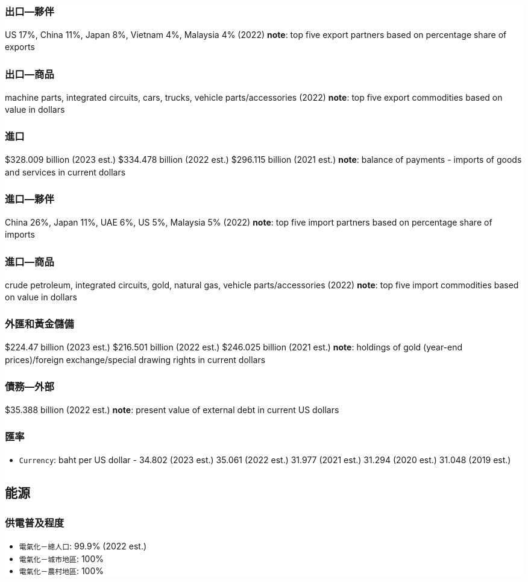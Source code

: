 ### 出口—夥伴
US 17%, China 11%, Japan 8%, Vietnam 4%, Malaysia 4% (2022)
**note**: top five export partners based on percentage share of exports

### 出口—商品
machine parts, integrated circuits, cars, trucks, vehicle parts/accessories (2022)
**note**: top five export commodities based on value in dollars

### 進口
$328.009 billion (2023 est.)
$334.478 billion (2022 est.)
$296.115 billion (2021 est.)
**note**: balance of payments - imports of goods and services in current dollars

### 進口—夥伴
China 26%, Japan 11%, UAE 6%, US 5%, Malaysia 5% (2022)
**note**: top five import partners based on percentage share of imports

### 進口—商品
crude petroleum, integrated circuits, gold, natural gas, vehicle parts/accessories (2022)
**note**: top five import commodities based on value in dollars

### 外匯和黃金儲備
$224.47 billion (2023 est.)
$216.501 billion (2022 est.)
$246.025 billion (2021 est.)
**note**: holdings of gold (year-end prices)/foreign exchange/special drawing rights in current dollars

### 債務—外部
$35.388 billion (2022 est.)
**note**: present value of external debt in current US dollars

### 匯率
- `Currency`: baht per US dollar -
34.802 (2023 est.)
35.061 (2022 est.)
31.977 (2021 est.)
31.294 (2020 est.)
31.048 (2019 est.)

## 能源

### 供電普及程度
- `電氣化－總人口`: 99.9% (2022 est.)
- `電氣化－城市地區`: 100%
- `電氣化－農村地區`: 100%

